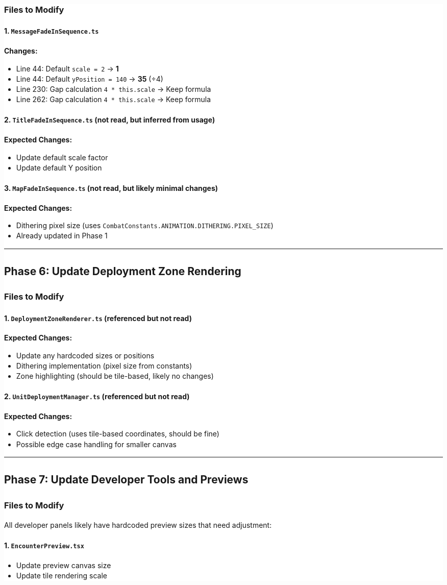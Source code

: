 ### Files to Modify

#### 1. `MessageFadeInSequence.ts`
**Changes:**
- Line 44: Default `scale = 2` → **1**
- Line 44: Default `yPosition = 140` → **35** (÷4)
- Line 230: Gap calculation `4 * this.scale` → Keep formula
- Line 262: Gap calculation `4 * this.scale` → Keep formula

#### 2. `TitleFadeInSequence.ts` (not read, but inferred from usage)
**Expected Changes:**
- Update default scale factor
- Update default Y position

#### 3. `MapFadeInSequence.ts` (not read, but likely minimal changes)
**Expected Changes:**
- Dithering pixel size (uses `CombatConstants.ANIMATION.DITHERING.PIXEL_SIZE`)
- Already updated in Phase 1

---

## Phase 6: Update Deployment Zone Rendering

### Files to Modify

#### 1. `DeploymentZoneRenderer.ts` (referenced but not read)
**Expected Changes:**
- Update any hardcoded sizes or positions
- Dithering implementation (pixel size from constants)
- Zone highlighting (should be tile-based, likely no changes)

#### 2. `UnitDeploymentManager.ts` (referenced but not read)
**Expected Changes:**
- Click detection (uses tile-based coordinates, should be fine)
- Possible edge case handling for smaller canvas

---

## Phase 7: Update Developer Tools and Previews

### Files to Modify

All developer panels likely have hardcoded preview sizes that need adjustment:

#### 1. `EncounterPreview.tsx`
- Update preview canvas size
- Update tile rendering scale
